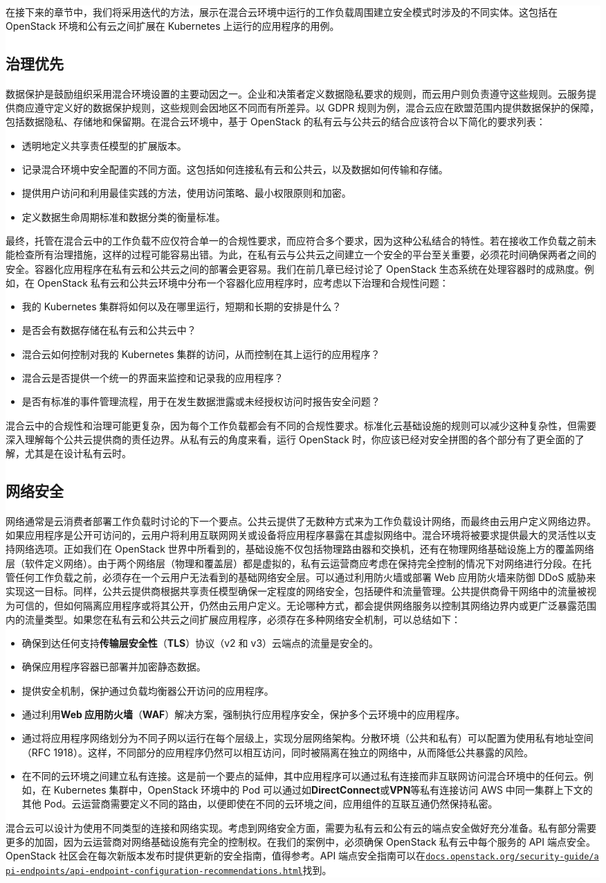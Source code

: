 在接下来的章节中，我们将采用迭代的方法，展示在混合云环境中运行的工作负载周围建立安全模式时涉及的不同实体。这包括在 OpenStack 环境和公有云之间扩展在 Kubernetes 上运行的应用程序的用例。

## 治理优先

数据保护是鼓励组织采用混合环境设置的主要动因之一。企业和决策者定义数据隐私要求的规则，而云用户则负责遵守这些规则。云服务提供商应遵守定义好的数据保护规则，这些规则会因地区不同而有所差异。以 GDPR 规则为例，混合云应在欧盟范围内提供数据保护的保障，包括数据隐私、存储地和保留期。在混合云环境中，基于 OpenStack 的私有云与公共云的结合应该符合以下简化的要求列表：

+   透明地定义共享责任模型的扩展版本。

+   记录混合环境中安全配置的不同方面。这包括如何连接私有云和公共云，以及数据如何传输和存储。

+   提供用户访问和利用最佳实践的方法，使用访问策略、最小权限原则和加密。

+   定义数据生命周期标准和数据分类的衡量标准。

最终，托管在混合云中的工作负载不应仅符合单一的合规性要求，而应符合多个要求，因为这种公私结合的特性。若在接收工作负载之前未能检查所有治理措施，这样的过程可能容易出错。为此，在私有云与公共云之间建立一个安全的平台至关重要，必须花时间确保两者之间的安全。容器化应用程序在私有云和公共云之间的部署会更容易。我们在前几章已经讨论了 OpenStack 生态系统在处理容器时的成熟度。例如，在 OpenStack 私有云和公共云环境中分布一个容器化应用程序时，应考虑以下治理和合规性问题：

+   我的 Kubernetes 集群将如何以及在哪里运行，短期和长期的安排是什么？

+   是否会有数据存储在私有云和公共云中？

+   混合云如何控制对我的 Kubernetes 集群的访问，从而控制在其上运行的应用程序？

+   混合云是否提供一个统一的界面来监控和记录我的应用程序？

+   是否有标准的事件管理流程，用于在发生数据泄露或未经授权访问时报告安全问题？

混合云中的合规性和治理可能更复杂，因为每个工作负载都会有不同的合规性要求。标准化云基础设施的规则可以减少这种复杂性，但需要深入理解每个公共云提供商的责任边界。从私有云的角度来看，运行 OpenStack 时，你应该已经对安全拼图的各个部分有了更全面的了解，尤其是在设计私有云时。

## 网络安全

网络通常是云消费者部署工作负载时讨论的下一个要点。公共云提供了无数种方式来为工作负载设计网络，而最终由云用户定义网络边界。如果应用程序是公开可访问的，云用户将利用互联网网关或设备将应用程序暴露在其虚拟网络中。混合环境将被要求提供最大的灵活性以支持网络选项。正如我们在 OpenStack 世界中所看到的，基础设施不仅包括物理路由器和交换机，还有在物理网络基础设施上方的覆盖网络层（软件定义网络）。由于两个网络层（物理和覆盖层）都是虚拟的，私有云运营商应考虑在保持完全控制的情况下对网络进行分段。在托管任何工作负载之前，必须存在一个云用户无法看到的基础网络安全层。可以通过利用防火墙或部署 Web 应用防火墙来防御 DDoS 威胁来实现这一目标。同样，公共云提供商根据共享责任模型确保一定程度的网络安全，包括硬件和流量管理。公共提供商骨干网络中的流量被视为可信的，但如何隔离应用程序或将其公开，仍然由云用户定义。无论哪种方式，都会提供网络服务以控制其网络边界内或更广泛暴露范围内的流量类型。如果您在私有云和公共云之间扩展应用程序，必须存在多种网络安全机制，可以总结如下：

+   确保到达任何支持**传输层安全性**（**TLS**）协议（v2 和 v3）云端点的流量是安全的。

+   确保应用程序容器已部署并加密静态数据。

+   提供安全机制，保护通过负载均衡器公开访问的应用程序。

+   通过利用**Web 应用防火墙**（**WAF**）解决方案，强制执行应用程序安全，保护多个云环境中的应用程序。

+   通过将应用程序网络划分为不同子网以运行在每个层级上，实现分层网络架构。分散环境（公共和私有）可以配置为使用私有地址空间（RFC 1918）。这样，不同部分的应用程序仍然可以相互访问，同时被隔离在独立的网络中，从而降低公共暴露的风险。

+   在不同的云环境之间建立私有连接。这是前一个要点的延伸，其中应用程序可以通过私有连接而非互联网访问混合环境中的任何云。例如，在 Kubernetes 集群中，OpenStack 环境中的 Pod 可以通过如**DirectConnect**或**VPN**等私有连接访问 AWS 中同一集群上下文的其他 Pod。云运营商需要定义不同的路由，以便即使在不同的云环境之间，应用组件的互联互通仍然保持私密。

混合云可以设计为使用不同类型的连接和网络实现。考虑到网络安全方面，需要为私有云和公有云的端点安全做好充分准备。私有部分需要更多的加固，因为云运营商对网络基础设施有完全的控制权。在我们的案例中，必须确保 OpenStack 私有云中每个服务的 API 端点安全。OpenStack 社区会在每次新版本发布时提供更新的安全指南，值得参考。API 端点安全指南可以在[`docs.openstack.org/security-guide/api-endpoints/api-endpoint-configuration-recommendations.html`](https://docs.openstack.org/security-guide/api-endpoints/api-endpoint-configuration-recommendations.html)找到。
